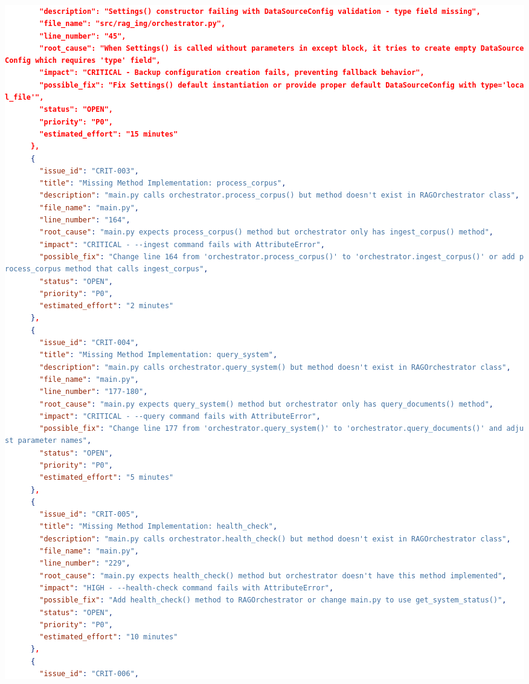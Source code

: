 ```json
        "description": "Settings() constructor failing with DataSourceConfig validation - type field missing",
        "file_name": "src/rag_ing/orchestrator.py",
        "line_number": "45",
        "root_cause": "When Settings() is called without parameters in except block, it tries to create empty DataSourceConfig which requires 'type' field",
        "impact": "CRITICAL - Backup configuration creation fails, preventing fallback behavior",
        "possible_fix": "Fix Settings() default instantiation or provide proper default DataSourceConfig with type='local_file'",
        "status": "OPEN",
        "priority": "P0",
        "estimated_effort": "15 minutes"
      },
      {
        "issue_id": "CRIT-003",
        "title": "Missing Method Implementation: process_corpus",
        "description": "main.py calls orchestrator.process_corpus() but method doesn't exist in RAGOrchestrator class",
        "file_name": "main.py",
        "line_number": "164",
        "root_cause": "main.py expects process_corpus() method but orchestrator only has ingest_corpus() method",
        "impact": "CRITICAL - --ingest command fails with AttributeError",
        "possible_fix": "Change line 164 from 'orchestrator.process_corpus()' to 'orchestrator.ingest_corpus()' or add process_corpus method that calls ingest_corpus",
        "status": "OPEN",
        "priority": "P0",
        "estimated_effort": "2 minutes"
      },
      {
        "issue_id": "CRIT-004",
        "title": "Missing Method Implementation: query_system",
        "description": "main.py calls orchestrator.query_system() but method doesn't exist in RAGOrchestrator class",
        "file_name": "main.py", 
        "line_number": "177-180",
        "root_cause": "main.py expects query_system() method but orchestrator only has query_documents() method",
        "impact": "CRITICAL - --query command fails with AttributeError",
        "possible_fix": "Change line 177 from 'orchestrator.query_system()' to 'orchestrator.query_documents()' and adjust parameter names",
        "status": "OPEN",
        "priority": "P0",
        "estimated_effort": "5 minutes"
      },
      {
        "issue_id": "CRIT-005",
        "title": "Missing Method Implementation: health_check",
        "description": "main.py calls orchestrator.health_check() but method doesn't exist in RAGOrchestrator class",
        "file_name": "main.py",
        "line_number": "229",
        "root_cause": "main.py expects health_check() method but orchestrator doesn't have this method implemented",
        "impact": "HIGH - --health-check command fails with AttributeError",
        "possible_fix": "Add health_check() method to RAGOrchestrator or change main.py to use get_system_status()",
        "status": "OPEN",
        "priority": "P0",
        "estimated_effort": "10 minutes"
      },
      {
        "issue_id": "CRIT-006",
```
